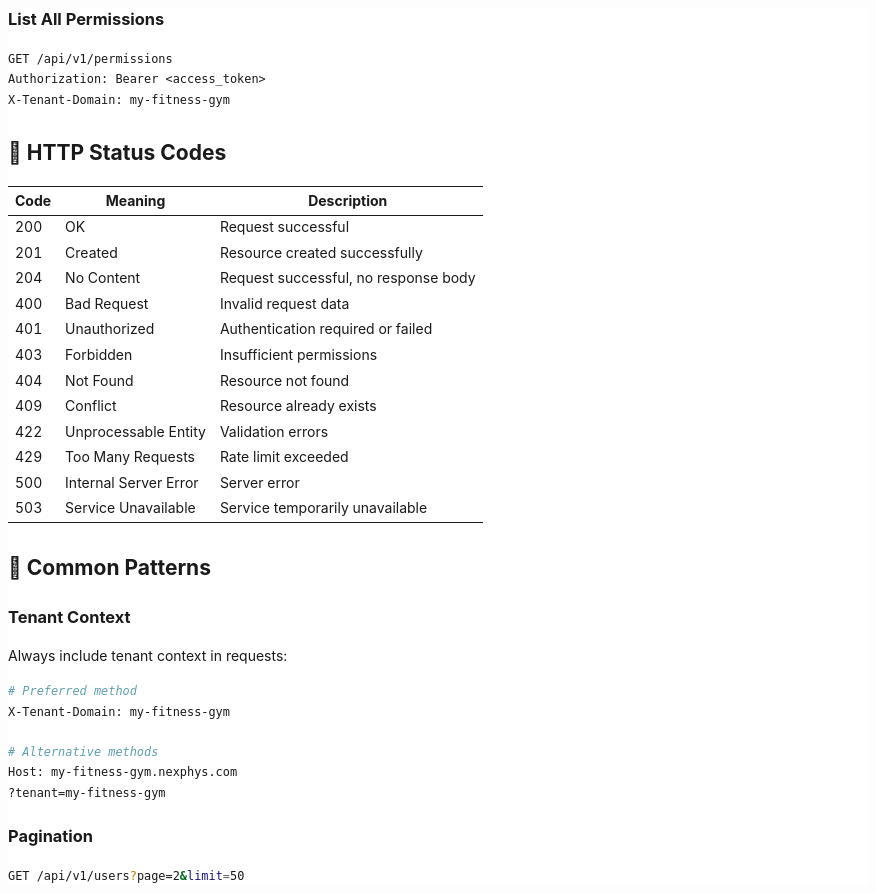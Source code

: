 ### List All Permissions
```http
GET /api/v1/permissions
Authorization: Bearer <access_token>
X-Tenant-Domain: my-fitness-gym
```

## 🚨 HTTP Status Codes

| Code | Meaning | Description |
|------|---------|-------------|
| 200 | OK | Request successful |
| 201 | Created | Resource created successfully |
| 204 | No Content | Request successful, no response body |
| 400 | Bad Request | Invalid request data |
| 401 | Unauthorized | Authentication required or failed |
| 403 | Forbidden | Insufficient permissions |
| 404 | Not Found | Resource not found |
| 409 | Conflict | Resource already exists |
| 422 | Unprocessable Entity | Validation errors |
| 429 | Too Many Requests | Rate limit exceeded |
| 500 | Internal Server Error | Server error |
| 503 | Service Unavailable | Service temporarily unavailable |

## 🔧 Common Patterns

### Tenant Context
Always include tenant context in requests:
```bash
# Preferred method
X-Tenant-Domain: my-fitness-gym

# Alternative methods
Host: my-fitness-gym.nexphys.com
?tenant=my-fitness-gym
```

### Pagination
```bash
GET /api/v1/users?page=2&limit=50
```
